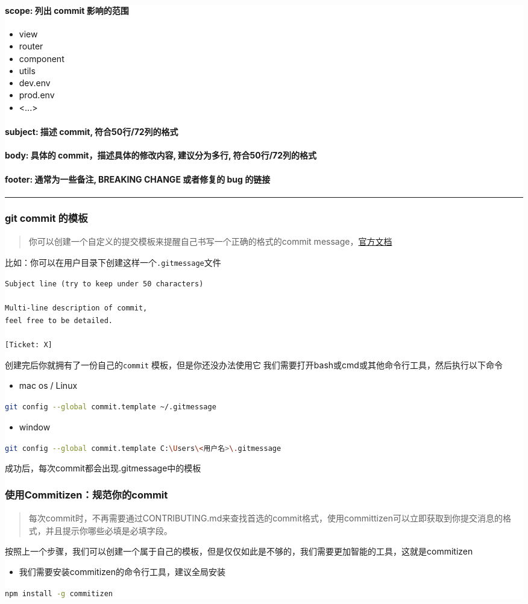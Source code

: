 #### scope: 列出 commit 影响的范围
- view
- router
- component
- utils
- dev.env
- prod.env
- <...>

#### subject: 描述 commit, 符合50行/72列的格式

#### body: 具体的 commit，描述具体的修改内容, 建议分为多行, 符合50行/72列的格式

#### footer: 通常为一些备注, BREAKING CHANGE 或者修复的 bug 的链接

------

### git commit 的模板

> 你可以创建一个自定义的提交模板来提醒自己书写一个正确的格式的commit message，[官方文档](https://git-scm.com/book/en/v2/Customizing-Git-Git-Configuration)

比如：你可以在用户目录下创建这样一个`.gitmessage`文件
```
Subject line (try to keep under 50 characters)

Multi-line description of commit,
feel free to be detailed.

[Ticket: X]
```

创建完后你就拥有了一份自己的`commit` 模板，但是你还没办法使用它
我们需要打开bash或cmd或其他命令行工具，然后执行以下命令

- mac os / Linux
```bash
git config --global commit.template ~/.gitmessage
```

- window
```bash
git config --global commit.template C:\Users\<用户名>\.gitmessage
```

成功后，每次commit都会出现.gitmessage中的模板

### 使用Commitizen：规范你的commit

> 每次commit时，不再需要通过CONTRIBUTING.md来查找首选的commit格式，使用committizen可以立即获取到你提交消息的格式，并且提示你哪些必填是必填字段。

按照上一个步骤，我们可以创建一个属于自己的模板，但是仅仅如此是不够的，我们需要更加智能的工具，这就是commitizen

- 我们需要安装commitizen的命令行工具，建议全局安装
```bash
npm install -g commitizen
```
